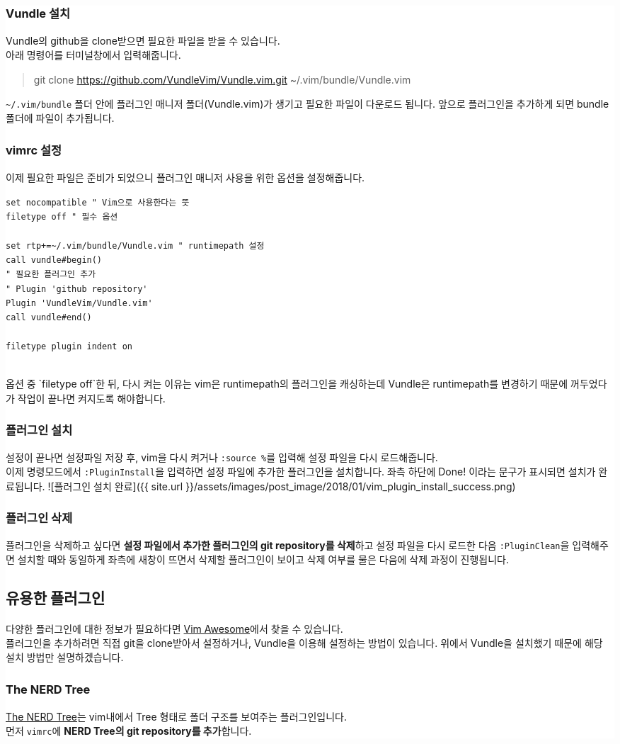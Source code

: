 ### Vundle 설치

Vundle의 github을 clone받으면 필요한 파일을 받을 수 있습니다.<br/>
아래 명령어를 터미널창에서 입력해줍니다.

> git clone https://github.com/VundleVim/Vundle.vim.git ~/.vim/bundle/Vundle.vim

`~/.vim/bundle` 폴더 안에 플러그인 매니저 폴더(Vundle.vim)가 생기고 필요한 파일이 다운로드 됩니다. 앞으로 플러그인을 추가하게 되면 bundle폴더에 파일이 추가됩니다.

### vimrc 설정

이제 필요한 파일은 준비가 되었으니 플러그인 매니저 사용을 위한 옵션을 설정해줍니다.

``` vim
set nocompatible " Vim으로 사용한다는 뜻
filetype off " 필수 옵션

set rtp+=~/.vim/bundle/Vundle.vim " runtimepath 설정
call vundle#begin()
" 필요한 플러그인 추가
" Plugin 'github repository'
Plugin 'VundleVim/Vundle.vim'
call vundle#end()

filetype plugin indent on
```
<br/>
옵션 중 `filetype off`한 뒤, 다시 켜는 이유는 vim은 runtimepath의 플러그인을 캐싱하는데 Vundle은 runtimepath를 변경하기 때문에 꺼두었다가 작업이 끝나면 켜지도록 해야합니다.

### 플러그인 설치

설정이 끝나면 설정파일 저장 후, vim을 다시 켜거나 `:source %`를 입력해 설정 파일을 다시 로드해줍니다.<br/>
이제 명령모드에서 `:PluginInstall`을 입력하면 설정 파일에 추가한 플러그인을 설치합니다.
좌측 하단에 Done! 이라는 문구가 표시되면 설치가 완료됩니다.
![플러그인 설치 완료]({{ site.url }}/assets/images/post_image/2018/01/vim_plugin_install_success.png)

### 플러그인 삭제

플러그인을 삭제하고 싶다면 **설정 파일에서 추가한 플러그인의 git repository를 삭제**하고 설정 파일을 다시 로드한 다음 `:PluginClean`을 입력해주면
설치할 때와 동일하게 좌측에 새창이 뜨면서 삭제할 플러그인이 보이고 삭제 여부를 물은 다음에 삭제 과정이 진행됩니다.
<br/>

## 유용한 플러그인
다양한 플러그인에 대한 정보가 필요하다면 [Vim Awesome](https://vimawesome.com/)에서 찾을 수 있습니다.<br/>
플러그인을 추가하려면 직접 git을 clone받아서 설정하거나, Vundle을 이용해 설정하는 방법이 있습니다. 위에서 Vundle을 설치했기 때문에 해당 설치 방법만 설명하겠습니다.

### The NERD Tree
[The NERD Tree](https://github.com/scrooloose/nerdtree)는 vim내에서 Tree 형태로 폴더 구조를 보여주는 플러그인입니다.<br/>
먼저 `vimrc`에 **NERD Tree의 git repository를 추가**합니다.
